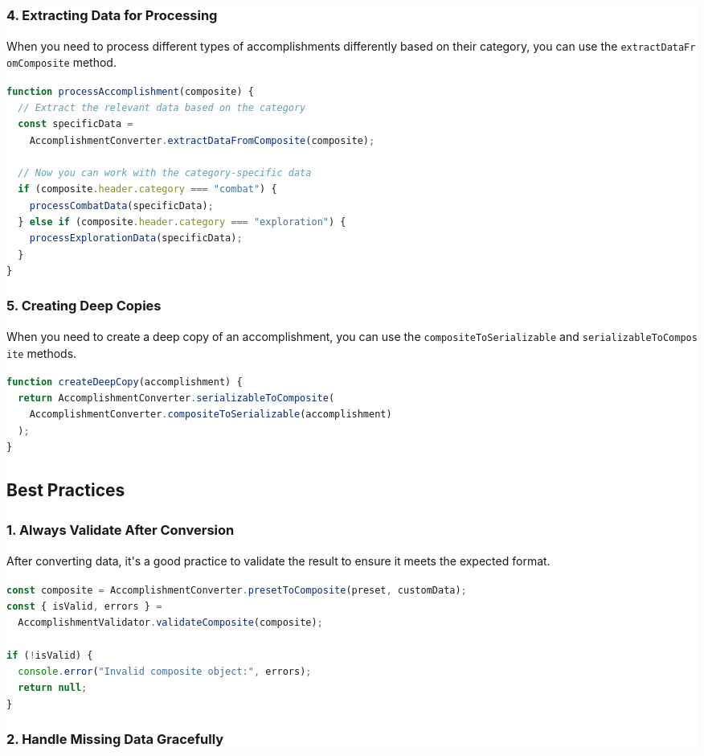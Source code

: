 ### 4. Extracting Data for Processing

When you need to process different types of accomplishments differently based on their category, you can use the `extractDataFromComposite` method.

```javascript
function processAccomplishment(composite) {
  // Extract the relevant data based on the category
  const specificData =
    AccomplishmentConverter.extractDataFromComposite(composite);

  // Now you can work with the category-specific data
  if (composite.header.category === "combat") {
    processCombatData(specificData);
  } else if (composite.header.category === "exploration") {
    processExplorationData(specificData);
  }
}
```

### 5. Creating Deep Copies

When you need to create a deep copy of an accomplishment, you can use the `compositeToSerializable` and `serializableToComposite` methods.

```javascript
function createDeepCopy(accomplishment) {
  return AccomplishmentConverter.serializableToComposite(
    AccomplishmentConverter.compositeToSerializable(accomplishment)
  );
}
```

## Best Practices

### 1. Always Validate After Conversion

After converting data, it's a good practice to validate the result to ensure it meets the expected format.

```javascript
const composite = AccomplishmentConverter.presetToComposite(preset, customData);
const { isValid, errors } =
  AccomplishmentValidator.validateComposite(composite);

if (!isValid) {
  console.error("Invalid composite object:", errors);
  return null;
}
```

### 2. Handle Missing Data Gracefully

